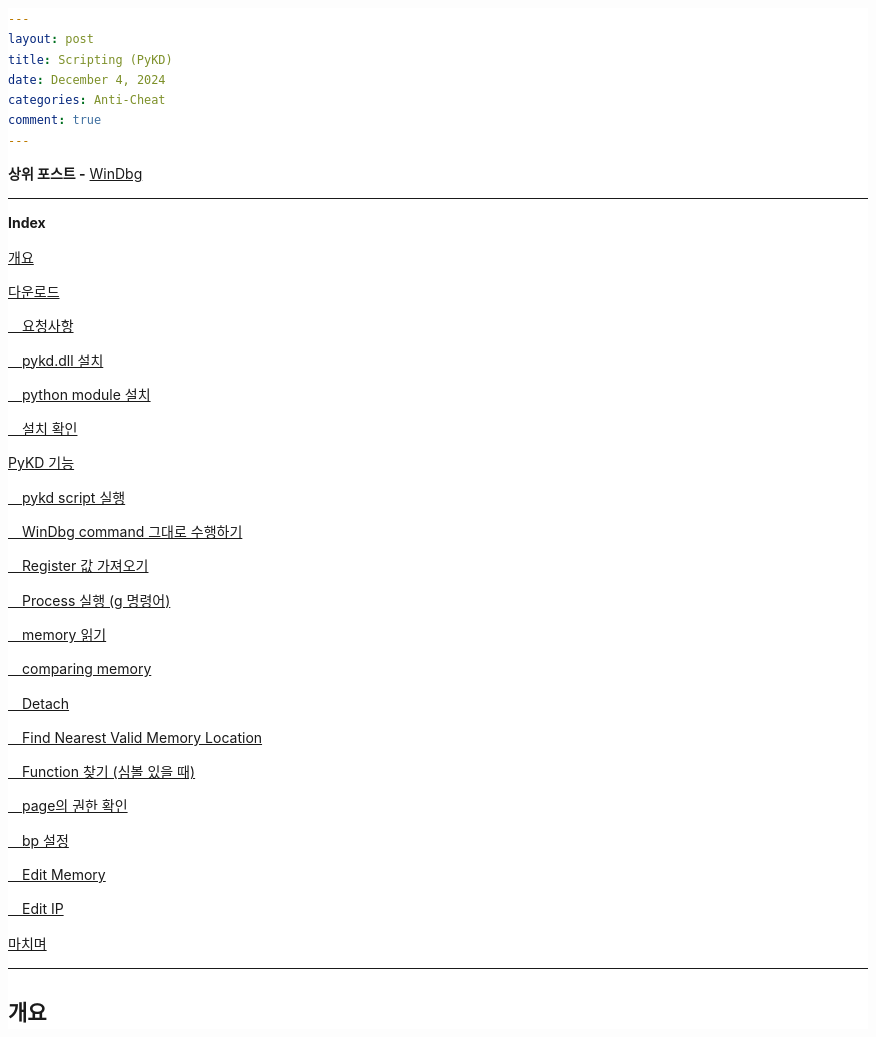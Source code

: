 ```yaml
---
layout: post
title: Scripting (PyKD)
date: December 4, 2024
categories: Anti-Cheat
comment: true
---
```


**상위 포스트 -** [WinDbg](/Anti-Cheat/Window_Reversing/windbg/windbg)

---

**Index**

[개요](#개요)

[다운로드](#다운로드)

[&emsp;요청사항](#요청사항)

[&emsp;pykd.dll 설치](#pykddl-설치)

[&emsp;python module 설치](#python-module-설치)

[&emsp;설치 확인](#설치-확인)

[PyKD 기능](#pykd-기능)

[&emsp;pykd script 실행](#pykd-script-실행)

[&emsp;WinDbg command 그대로 수행하기](#windbg-command-그대로-수행하기)

[&emsp;Register 값 가져오기](#register-값-가져오기)

[&emsp;Process 실행 (g 명령어)](#process-실행-g-명령어)

[&emsp;memory 읽기](#memory-읽기)

[&emsp;comparing memory](#comparing-memory)

[&emsp;Detach](#detach)

[&emsp;Find Nearest Valid Memory Location](#find-nearest-valid-memory-location)

[&emsp;Function 찾기 (심볼 있을 때)](#function-찾기-심볼-있을-때)

[&emsp;page의 권한 확인](#page의-권한-확인)

[&emsp;bp 설정](#bp-설정)

[&emsp;Edit Memory](#edit-memory)

[&emsp;Edit IP](#edit-ip)

[마치며](#마치며)


---

## 개요
